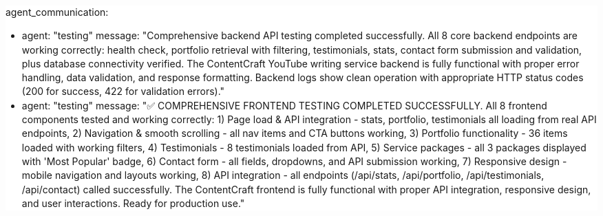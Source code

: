 agent_communication:
  - agent: "testing"
    message: "Comprehensive backend API testing completed successfully. All 8 core backend endpoints are working correctly: health check, portfolio retrieval with filtering, testimonials, stats, contact form submission and validation, plus database connectivity verified. The ContentCraft YouTube writing service backend is fully functional with proper error handling, data validation, and response formatting. Backend logs show clean operation with appropriate HTTP status codes (200 for success, 422 for validation errors)."
  - agent: "testing"
    message: "✅ COMPREHENSIVE FRONTEND TESTING COMPLETED SUCCESSFULLY. All 8 frontend components tested and working correctly: 1) Page load & API integration - stats, portfolio, testimonials all loading from real API endpoints, 2) Navigation & smooth scrolling - all nav items and CTA buttons working, 3) Portfolio functionality - 36 items loaded with working filters, 4) Testimonials - 8 testimonials loaded from API, 5) Service packages - all 3 packages displayed with 'Most Popular' badge, 6) Contact form - all fields, dropdowns, and API submission working, 7) Responsive design - mobile navigation and layouts working, 8) API integration - all endpoints (/api/stats, /api/portfolio, /api/testimonials, /api/contact) called successfully. The ContentCraft frontend is fully functional with proper API integration, responsive design, and user interactions. Ready for production use."